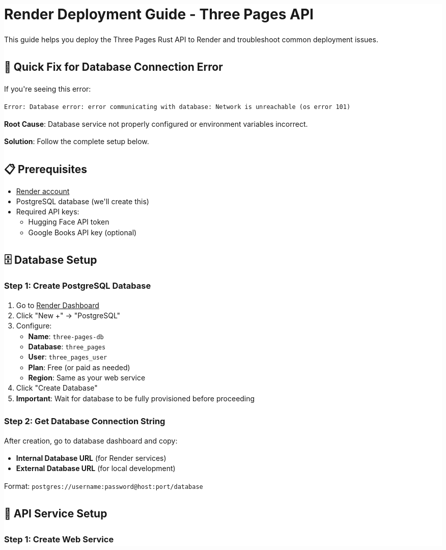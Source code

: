 # Render Deployment Guide - Three Pages API

This guide helps you deploy the Three Pages Rust API to Render and troubleshoot common deployment issues.

## 🚨 Quick Fix for Database Connection Error

If you're seeing this error:
```
Error: Database error: error communicating with database: Network is unreachable (os error 101)
```

**Root Cause**: Database service not properly configured or environment variables incorrect.

**Solution**: Follow the complete setup below.

## 📋 Prerequisites

- [Render account](https://render.com)
- PostgreSQL database (we'll create this)
- Required API keys:
  - Hugging Face API token
  - Google Books API key (optional)

## 🗄️ Database Setup

### Step 1: Create PostgreSQL Database

1. Go to [Render Dashboard](https://dashboard.render.com)
2. Click "New +" → "PostgreSQL"
3. Configure:
   - **Name**: `three-pages-db`
   - **Database**: `three_pages`
   - **User**: `three_pages_user`
   - **Plan**: Free (or paid as needed)
   - **Region**: Same as your web service
4. Click "Create Database"
5. **Important**: Wait for database to be fully provisioned before proceeding

### Step 2: Get Database Connection String

After creation, go to database dashboard and copy:
- **Internal Database URL** (for Render services)
- **External Database URL** (for local development)

Format: `postgres://username:password@host:port/database`

## 🚀 API Service Setup

### Step 1: Create Web Service
